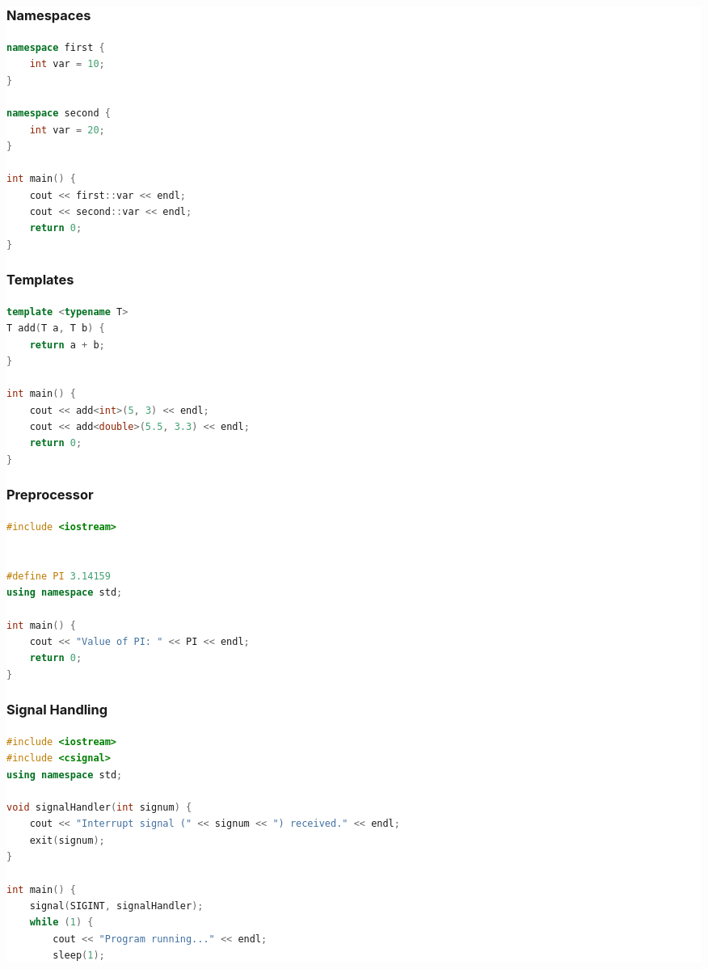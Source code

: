 ### Namespaces

```cpp
namespace first {
    int var = 10;
}

namespace second {
    int var = 20;
}

int main() {
    cout << first::var << endl;
    cout << second::var << endl;
    return 0;
}
```

### Templates

```cpp
template <typename T>
T add(T a, T b) {
    return a + b;
}

int main() {
    cout << add<int>(5, 3) << endl;
    cout << add<double>(5.5, 3.3) << endl;
    return 0;
}
```

### Preprocessor

```cpp
#include <iostream>


#define PI 3.14159
using namespace std;

int main() {
    cout << "Value of PI: " << PI << endl;
    return 0;
}
```

### Signal Handling

```cpp
#include <iostream>
#include <csignal>
using namespace std;

void signalHandler(int signum) {
    cout << "Interrupt signal (" << signum << ") received." << endl;
    exit(signum);
}

int main() {
    signal(SIGINT, signalHandler);
    while (1) {
        cout << "Program running..." << endl;
        sleep(1);
```